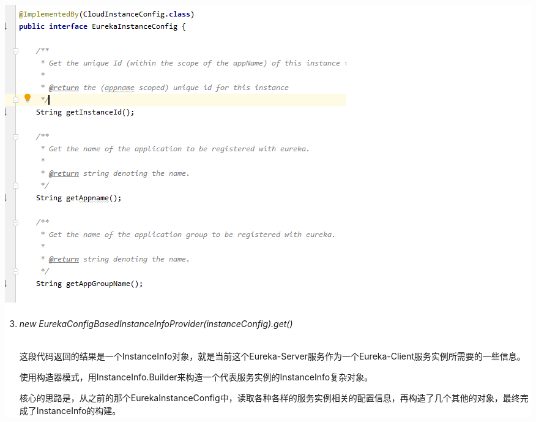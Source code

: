 ![image-20210830223028242](4-Eureka-Server启动源码.assets/image-20210830223028242.png)

3. ###### new EurekaConfigBasedInstanceInfoProvider(instanceConfig).get()

   这段代码返回的结果是一个InstanceInfo对象，就是当前这个Eureka-Server服务作为一个Eureka-Client服务实例所需要的一些信息。

   使用构造器模式，用InstanceInfo.Builder来构造一个代表服务实例的InstanceInfo复杂对象。

   核心的思路是，从之前的那个EurekaInstanceConfig中，读取各种各样的服务实例相关的配置信息，再构造了几个其他的对象，最终完成了InstanceInfo的构建。
